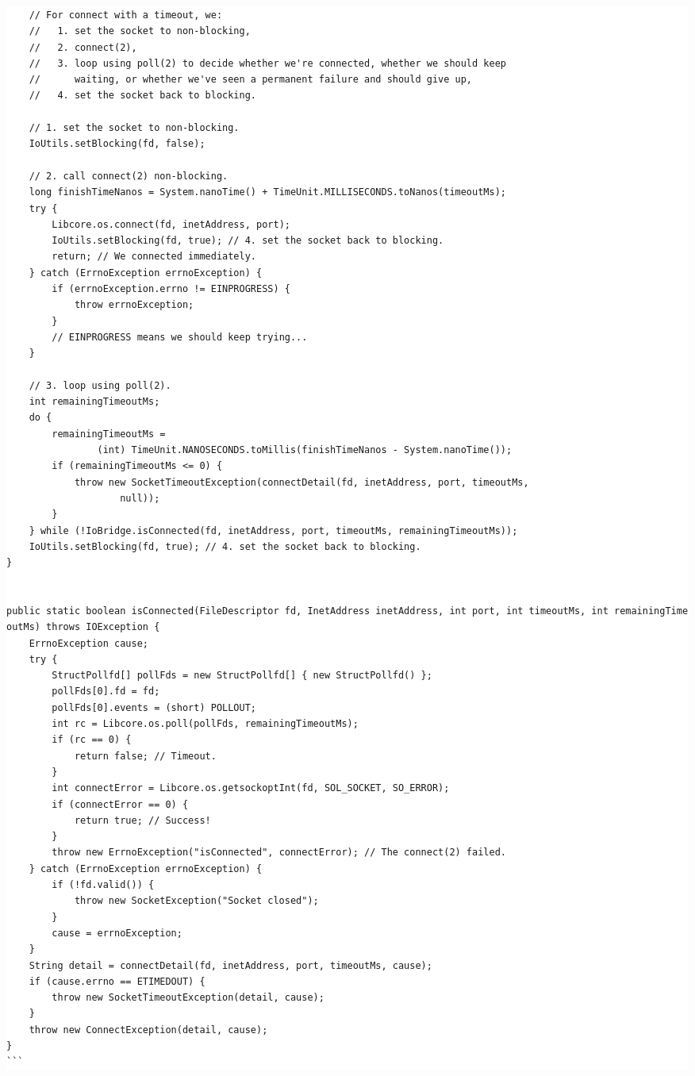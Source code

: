     	// For connect with a timeout, we:
    	//   1. set the socket to non-blocking,
    	//   2. connect(2),
    	//   3. loop using poll(2) to decide whether we're connected, whether we should keep
    	//      waiting, or whether we've seen a permanent failure and should give up,
    	//   4. set the socket back to blocking.
    
    	// 1. set the socket to non-blocking.
    	IoUtils.setBlocking(fd, false);
    
    	// 2. call connect(2) non-blocking.
    	long finishTimeNanos = System.nanoTime() + TimeUnit.MILLISECONDS.toNanos(timeoutMs);
    	try {
    		Libcore.os.connect(fd, inetAddress, port);
    		IoUtils.setBlocking(fd, true); // 4. set the socket back to blocking.
    		return; // We connected immediately.
    	} catch (ErrnoException errnoException) {
    		if (errnoException.errno != EINPROGRESS) {
    			throw errnoException;
    		}
    		// EINPROGRESS means we should keep trying...
    	}
    
    	// 3. loop using poll(2).
    	int remainingTimeoutMs;
    	do {
    		remainingTimeoutMs =
    				(int) TimeUnit.NANOSECONDS.toMillis(finishTimeNanos - System.nanoTime());
    		if (remainingTimeoutMs <= 0) {
    			throw new SocketTimeoutException(connectDetail(fd, inetAddress, port, timeoutMs,
    					null));
    		}
    	} while (!IoBridge.isConnected(fd, inetAddress, port, timeoutMs, remainingTimeoutMs));
    	IoUtils.setBlocking(fd, true); // 4. set the socket back to blocking.
    }
    
    
    public static boolean isConnected(FileDescriptor fd, InetAddress inetAddress, int port, int timeoutMs, int remainingTimeoutMs) throws IOException {
    	ErrnoException cause;
    	try {
    		StructPollfd[] pollFds = new StructPollfd[] { new StructPollfd() };
    		pollFds[0].fd = fd;
    		pollFds[0].events = (short) POLLOUT;
    		int rc = Libcore.os.poll(pollFds, remainingTimeoutMs);
    		if (rc == 0) {
    			return false; // Timeout.
    		}
    		int connectError = Libcore.os.getsockoptInt(fd, SOL_SOCKET, SO_ERROR);
    		if (connectError == 0) {
    			return true; // Success!
    		}
    		throw new ErrnoException("isConnected", connectError); // The connect(2) failed.
    	} catch (ErrnoException errnoException) {
    		if (!fd.valid()) {
    			throw new SocketException("Socket closed");
    		}
    		cause = errnoException;
    	}
    	String detail = connectDetail(fd, inetAddress, port, timeoutMs, cause);
    	if (cause.errno == ETIMEDOUT) {
    		throw new SocketTimeoutException(detail, cause);
    	}
    	throw new ConnectException(detail, cause);
    }
	```